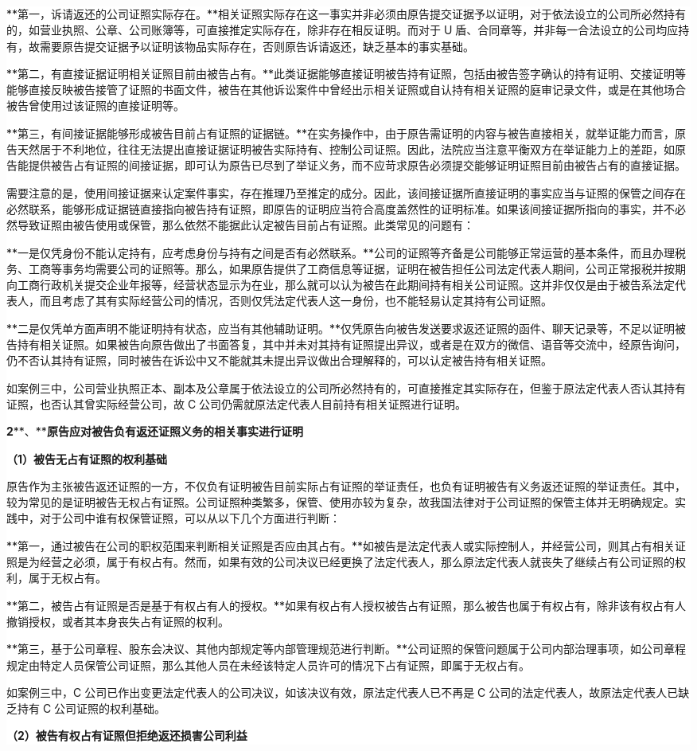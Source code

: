 

**第一，诉请返还的公司证照实际存在。**相关证照实际存在这一事实并非必须由原告提交证据予以证明，对于依法设立的公司所必然持有的，如营业执照、公章、公司账簿等，可直接推定实际存在，除非存在相反证明。而对于 U 盾、合同章等，并非每一合法设立的公司均应持有，故需要原告提交证据予以证明该物品实际存在，否则原告诉请返还，缺乏基本的事实基础。



**第二，有直接证据证明相关证照目前由被告占有。**此类证据能够直接证明被告持有证照，包括由被告签字确认的持有证明、交接证明等能够直接反映被告接管了证照的书面文件，被告在其他诉讼案件中曾经出示相关证照或自认持有相关证照的庭审记录文件，或是在其他场合被告曾使用过该证照的直接证明等。



**第三，有间接证据能够形成被告目前占有证照的证据链。**在实务操作中，由于原告需证明的内容与被告直接相关，就举证能力而言，原告天然居于不利地位，往往无法提出直接证据证明被告实际持有、控制公司证照。因此，法院应当注意平衡双方在举证能力上的差距，如原告能提供被告占有证照的间接证据，即可认为原告已尽到了举证义务，而不应苛求原告必须提交能够证明证照目前由被告占有的直接证据。



需要注意的是，使用间接证据来认定案件事实，存在推理乃至推定的成分。因此，该间接证据所直接证明的事实应当与证照的保管之间存在必然联系，能够形成证据链直接指向被告持有证照，即原告的证明应当符合高度盖然性的证明标准。如果该间接证据所指向的事实，并不必然导致证照由被告使用或保管，那么依然不能据此认定被告目前占有证照。此类常见的问题有：



**一是仅凭身份不能认定持有，应考虑身份与持有之间是否有必然联系。**公司的证照等齐备是公司能够正常运营的基本条件，而且办理税务、工商等事务均需要公司的证照等。那么，如果原告提供了工商信息等证据，证明在被告担任公司法定代表人期间，公司正常报税并按期向工商行政机关提交企业年报等，经营状态显示为在业，那么就可以认为被告在此期间持有相关公司证照。这并非仅仅是由于被告系法定代表人，而且考虑了其有实际经营公司的情况，否则仅凭法定代表人这一身份，也不能轻易认定其持有公司证照。



**二是仅凭单方面声明不能证明持有状态，应当有其他辅助证明。**仅凭原告向被告发送要求返还证照的函件、聊天记录等，不足以证明被告持有相关证照。如果被告向原告做出了书面答复，其中并未对其持有证照提出异议，或者是在双方的微信、语音等交流中，经原告询问，仍不否认其持有证照，同时被告在诉讼中又不能就其未提出异议做出合理解释的，可以认定被告持有相关证照。



如案例三中，公司营业执照正本、副本及公章属于依法设立的公司所必然持有的，可直接推定其实际存在，但鉴于原法定代表人否认其持有证照，也否认其曾实际经营公司，故 C 公司仍需就原法定代表人目前持有相关证照进行证明。



**2****、****原告应对被告负有返还证照义务的相关事实进行证明**



**（****1****）被告无占有证照的权利基础**



原告作为主张被告返还证照的一方，不仅负有证明被告目前实际占有证照的举证责任，也负有证明被告有义务返还证照的举证责任。其中，较为常见的是证明被告无权占有证照。公司证照种类繁多，保管、使用亦较为复杂，故我国法律对于公司证照的保管主体并无明确规定。实践中，对于公司中谁有权保管证照，可以从以下几个方面进行判断：



**第一，通过被告在公司的职权范围来判断相关证照是否应由其占有。**如被告是法定代表人或实际控制人，并经营公司，则其占有相关证照是为经营之必须，属于有权占有。然而，如果有效的公司决议已经更换了法定代表人，那么原法定代表人就丧失了继续占有公司证照的权利，属于无权占有。



**第二，被告占有证照是否是基于有权占有人的授权。**如果有权占有人授权被告占有证照，那么被告也属于有权占有，除非该有权占有人撤销授权，或者其本身丧失占有证照的权利。



**第三，基于公司章程、股东会决议、其他内部规定等内部管理规范进行判断。**公司证照的保管问题属于公司内部治理事项，如公司章程规定由特定人员保管公司证照，那么其他人员在未经该特定人员许可的情况下占有证照，即属于无权占有。



如案例三中，C 公司已作出变更法定代表人的公司决议，如该决议有效，原法定代表人已不再是 C 公司的法定代表人，故原法定代表人已缺乏持有 C 公司证照的权利基础。



**（****2****）被告有权占有证照但拒绝返还损害公司利益**
